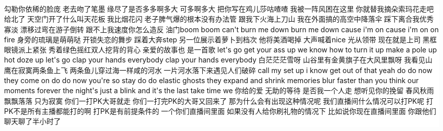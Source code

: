 勾勒你依稀的脸庞
老去吻了笔墨
缘尽了是否多多啊多大
可多啊多大
把你写在鸡儿莎咕喳喳
我被一阵风困在这里
你就替我摘朵索玛花走吧
给北了
天空门开了什么叫天花板
我比烟花闪
老子脾气爆的根本没有办法管
跟我下火海上刀山
我在外面搞的高空中降落伞
踩下离合我优秀寡淡
漂移过弯在游子倒转
跟不上我速度你怎么造反
油门boom boom can't burn me down
burn me down cause i'm on cause i'm on on fire
身旁的琉璃是萌萌哒
开锁失恋的舞步
踩着大奔step
另一位展示着萝卜到档次
他将美酒喝掉
大声喊着nice
光从领带
现在就是上司
黑框眼镜派上紧张
秀着绿色摇红双人挖背的背心
亲爱的故事也
是一首歌
let's go get your ass up
we know how to turn it up
make a pole up hot doze up let's go
clap your hands everybody
clap
your hands everybody
白茫茫茫雪呀
山谷里有金黄旗子在大风里飘呀
我看见山鹰在寂寞两条鱼上飞
两条鱼儿穿过海一样咸的河水
一片河水落下来遇见人们破碎
call my set up i know get out of that yeah
do do now they come on do do now you're so stay do do
elastic ghosts they expand and shrink
memories blur faster than you think
our moments forever
the night's just a blink and it's the last take time we
你给的爱
无助的等待
是否我一个人走
想听见你的挽留
春风秋雨
飘飘落落
只为寂寞
你们一打PK大哥就走
你们一打完PK的大哥又回来了
那为什么会有出现这种情况呢
我们直播间什么情况可以打PK呢
打PK不是所有主播都能打的啊
打PK是有前提条件的
一个你们直播间里面
如果没有人给你刷礼物的情况下
比如说你现在直播间里面
你跟他们聊天聊了半小时了